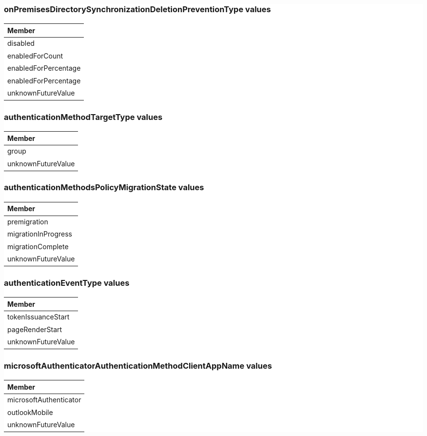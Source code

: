 ### onPremisesDirectorySynchronizationDeletionPreventionType values

| Member               |
| :------------------- |
| disabled             |
| enabledForCount      |
| enabledForPercentage |
| enabledForPercentage |
| unknownFutureValue   |

### authenticationMethodTargetType values

| Member             |
| :----------------- |
| group              |
| unknownFutureValue |

### authenticationMethodsPolicyMigrationState values

| Member              |
| :------------------ |
| premigration        |
| migrationInProgress |
| migrationComplete   |
| unknownFutureValue  |

### authenticationEventType values

| Member             |
| :----------------- |
| tokenIssuanceStart |
| pageRenderStart    |
| unknownFutureValue |

### microsoftAuthenticatorAuthenticationMethodClientAppName values

| Member                 |
| :--------------------- |
| microsoftAuthenticator |
| outlookMobile          |
| unknownFutureValue     |
